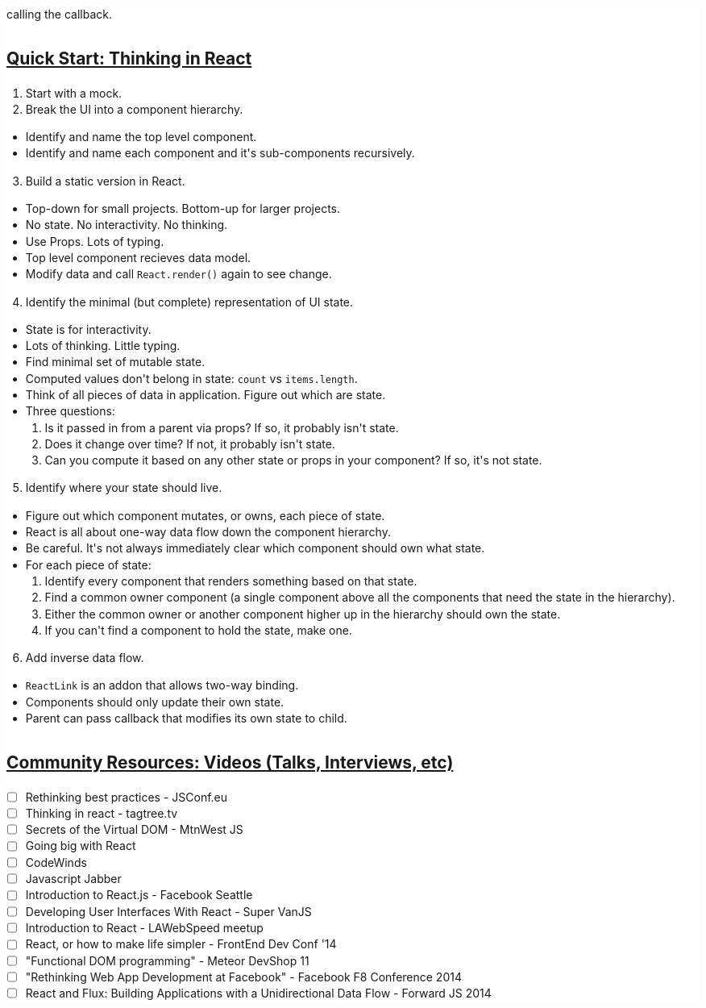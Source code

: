 calling the callback.


## [Quick Start: Thinking in React](http://facebook.github.io/react/docs/thinking-in-react.html)

1. Start with a mock.
2. Break the UI into a component hierarchy.
  + Identify and name the top level component.
  + Identify and name each component and it's sub-components recursively.
3. Build a static version in React.
  + Top-down for small projects. Bottom-up for larger projects.
  + No state. No interactivity. No thinking.
  + Use Props. Lots of typing.
  + Top level component recieves data model.
  + Modify data and call `React.render()` again to see change.
4. Identify the minimal (but complete) representation of UI state.
  + State is for interactivity.
  + Lots of thinking. Little typing.
  + Find minimal set of mutable state.
  + Computed values don't belong in state: `count` vs `items.length`.
  + Think of all pieces of data in application. Figure out which are state.
  + Three questions:
    1. Is it passed in from a parent via props? If so, it probably isn't state.
    2. Does it change over time? If not, it probably isn't state.
    3. Can you compute it based on any other state or props in your component? If so, it's not state.
5. Identify where your state should live.
  + Figure out which component mutates, or owns, each piece of state.
  + React is all about one-way data flow down the component hierarchy.
  + Be careful. It's not always immediately clear which component should own what state.
  + For each piece of state:
    1. Identify every component that renders something based on that state.
    2. Find a common owner component (a single component above all the components that need the state
    in the hierarchy).
    3. Either the common owner or another component higher up in the hierarchy should own the state.
    4. If you can't find a component to hold the state, make one.
6. Add inverse data flow.
  + `ReactLink` is an addon that allows two-way binding.
  + Components should only update their own state.
  + Parent can pass callback that modifies its own state to child.


## [Community Resources: Videos (Talks, Interviews, etc)](http://facebook.github.io/react/docs/videos.html)

+ [ ] Rethinking best practices - JSConf.eu
+ [ ] Thinking in react - tagtree.tv
+ [ ] Secrets of the Virtual DOM - MtnWest JS
+ [ ] Going big with React
+ [ ] CodeWinds
+ [ ] Javascript Jabber
+ [ ] Introduction to React.js - Facebook Seattle
+ [ ] Developing User Interfaces With React - Super VanJS
+ [ ] Introduction to React - LAWebSpeed meetup
+ [ ] React, or how to make life simpler - FrontEnd Dev Conf '14
+ [ ] "Functional DOM programming" - Meteor DevShop 11
+ [ ] "Rethinking Web App Development at Facebook" - Facebook F8 Conference 2014
+ [ ] React and Flux: Building Applications with a Unidirectional Data Flow - Forward JS 2014
